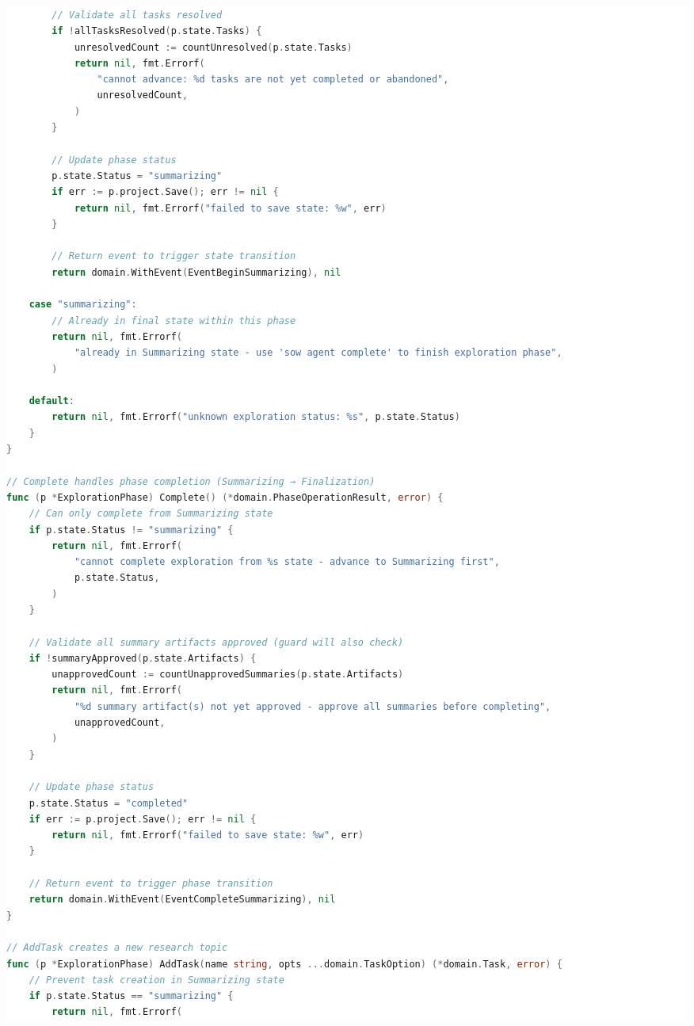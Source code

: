 ```go
        // Validate all tasks resolved
        if !allTasksResolved(p.state.Tasks) {
            unresolvedCount := countUnresolved(p.state.Tasks)
            return nil, fmt.Errorf(
                "cannot advance: %d tasks are not yet completed or abandoned",
                unresolvedCount,
            )
        }

        // Update phase status
        p.state.Status = "summarizing"
        if err := p.project.Save(); err != nil {
            return nil, fmt.Errorf("failed to save state: %w", err)
        }

        // Return event to trigger state transition
        return domain.WithEvent(EventBeginSummarizing), nil

    case "summarizing":
        // Already in final state within this phase
        return nil, fmt.Errorf(
            "already in Summarizing state - use 'sow agent complete' to finish exploration phase",
        )

    default:
        return nil, fmt.Errorf("unknown exploration status: %s", p.state.Status)
    }
}

// Complete handles phase completion (Summarizing → Finalization)
func (p *ExplorationPhase) Complete() (*domain.PhaseOperationResult, error) {
    // Can only complete from Summarizing state
    if p.state.Status != "summarizing" {
        return nil, fmt.Errorf(
            "cannot complete exploration from %s state - advance to Summarizing first",
            p.state.Status,
        )
    }

    // Validate all summary artifacts approved (guard will also check)
    if !summaryApproved(p.state.Artifacts) {
        unapprovedCount := countUnapprovedSummaries(p.state.Artifacts)
        return nil, fmt.Errorf(
            "%d summary artifact(s) not yet approved - approve all summaries before completing",
            unapprovedCount,
        )
    }

    // Update phase status
    p.state.Status = "completed"
    if err := p.project.Save(); err != nil {
        return nil, fmt.Errorf("failed to save state: %w", err)
    }

    // Return event to trigger phase transition
    return domain.WithEvent(EventCompleteSummarizing), nil
}

// AddTask creates a new research topic
func (p *ExplorationPhase) AddTask(name string, opts ...domain.TaskOption) (*domain.Task, error) {
    // Prevent task creation in Summarizing state
    if p.state.Status == "summarizing" {
        return nil, fmt.Errorf(
```